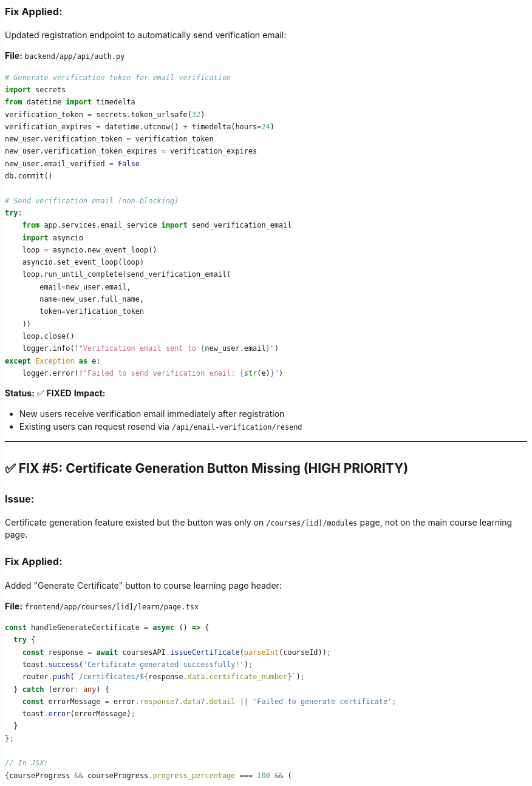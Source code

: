 ### **Fix Applied:**
Updated registration endpoint to automatically send verification email:

**File:** `backend/app/api/auth.py`
```python
# Generate verification token for email verification
import secrets
from datetime import timedelta
verification_token = secrets.token_urlsafe(32)
verification_expires = datetime.utcnow() + timedelta(hours=24)
new_user.verification_token = verification_token
new_user.verification_token_expires = verification_expires
new_user.email_verified = False
db.commit()

# Send verification email (non-blocking)
try:
    from app.services.email_service import send_verification_email
    import asyncio
    loop = asyncio.new_event_loop()
    asyncio.set_event_loop(loop)
    loop.run_until_complete(send_verification_email(
        email=new_user.email,
        name=new_user.full_name,
        token=verification_token
    ))
    loop.close()
    logger.info(f"Verification email sent to {new_user.email}")
except Exception as e:
    logger.error(f"Failed to send verification email: {str(e)}")
```

**Status:** ✅ **FIXED**
**Impact:** 
- New users receive verification email immediately after registration
- Existing users can request resend via `/api/email-verification/resend`

---

## ✅ **FIX #5: Certificate Generation Button Missing** (HIGH PRIORITY)

### **Issue:**
Certificate generation feature existed but the button was only on `/courses/[id]/modules` page, not on the main course learning page.

### **Fix Applied:**
Added "Generate Certificate" button to course learning page header:

**File:** `frontend/app/courses/[id]/learn/page.tsx`
```typescript
const handleGenerateCertificate = async () => {
  try {
    const response = await coursesAPI.issueCertificate(parseInt(courseId));
    toast.success('Certificate generated successfully!');
    router.push(`/certificates/${response.data.certificate_number}`);
  } catch (error: any) {
    const errorMessage = error.response?.data?.detail || 'Failed to generate certificate';
    toast.error(errorMessage);
  }
};

// In JSX:
{courseProgress && courseProgress.progress_percentage === 100 && (
```